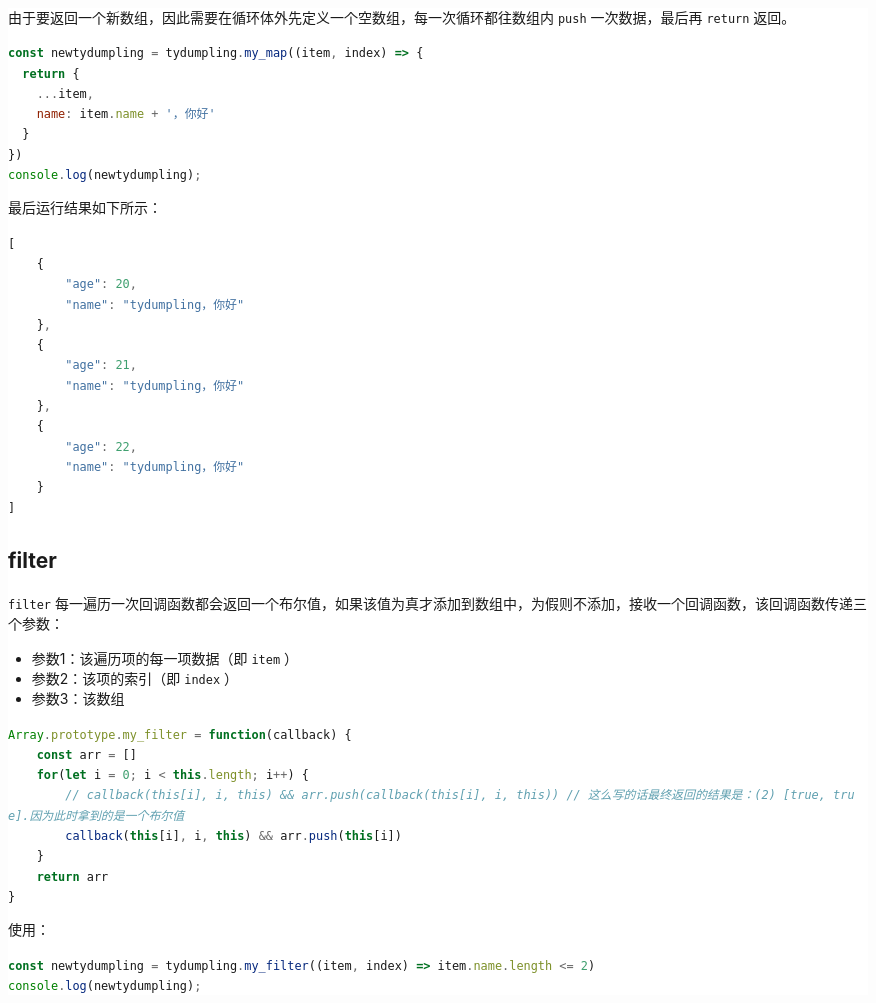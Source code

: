由于要返回一个新数组，因此需要在循环体外先定义一个空数组，每一次循环都往数组内 `push` 一次数据，最后再 `return` 返回。

```js
const newtydumpling = tydumpling.my_map((item, index) => {
  return {
    ...item,
    name: item.name + '，你好'
  }
})
console.log(newtydumpling);
```

最后运行结果如下所示：

```js
[
    {
        "age": 20,
        "name": "tydumpling，你好"
    },
    {
        "age": 21,
        "name": "tydumpling，你好"
    },
    {
        "age": 22,
        "name": "tydumpling，你好"
    }
]
```

## filter

`filter` 每一遍历一次回调函数都会返回一个布尔值，如果该值为真才添加到数组中，为假则不添加，接收一个回调函数，该回调函数传递三个参数：

- 参数1：该遍历项的每一项数据（即 `item` ）
- 参数2：该项的索引（即 `index` ）
- 参数3：该数组

```js
Array.prototype.my_filter = function(callback) {
    const arr = []
    for(let i = 0; i < this.length; i++) {
        // callback(this[i], i, this) && arr.push(callback(this[i], i, this)) // 这么写的话最终返回的结果是：(2) [true, true].因为此时拿到的是一个布尔值
        callback(this[i], i, this) && arr.push(this[i])
    }
    return arr
}
```

使用：

```js
const newtydumpling = tydumpling.my_filter((item, index) => item.name.length <= 2)
console.log(newtydumpling);
```
